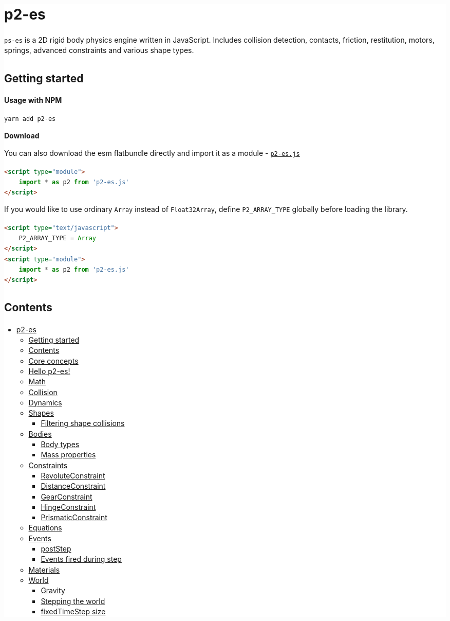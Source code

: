 # p2-es

`ps-es` is a 2D rigid body physics engine written in JavaScript. Includes collision detection, contacts, friction, restitution, motors, springs, advanced constraints and various shape types.

## Getting started

**Usage with NPM**

```ts
yarn add p2-es
```

**Download**

You can also download the esm flatbundle directly and import it as a module - [`p2-es.js`](dist/p2-es.js)

```html
<script type="module">
    import * as p2 from 'p2-es.js'
</script>
```

If you would like to use ordinary `Array` instead of `Float32Array`, define `P2_ARRAY_TYPE` globally before loading the library.

```html
<script type="text/javascript">
    P2_ARRAY_TYPE = Array
</script>
<script type="module">
    import * as p2 from 'p2-es.js'
</script>
```

## Contents

- [p2-es](#p2-es)
  - [Getting started](#getting-started)
  - [Contents](#contents)
  - [Core concepts](#core-concepts)
  - [Hello p2-es!](#hello-p2-es)
  - [Math](#math)
  - [Collision](#collision)
  - [Dynamics](#dynamics)
  - [Shapes](#shapes)
    - [Filtering shape collisions](#filtering-shape-collisions)
  - [Bodies](#bodies)
    - [Body types](#body-types)
    - [Mass properties](#mass-properties)
  - [Constraints](#constraints)
    - [RevoluteConstraint](#revoluteconstraint)
    - [DistanceConstraint](#distanceconstraint)
    - [GearConstraint](#gearconstraint)
    - [HingeConstraint](#hingeconstraint)
    - [PrismaticConstraint](#prismaticconstraint)
  - [Equations](#equations)
  - [Events](#events)
    - [postStep](#poststep)
    - [Events fired during step](#events-fired-during-step)
  - [Materials](#materials)
  - [World](#world)
    - [Gravity](#gravity)
    - [Stepping the world](#stepping-the-world)
    - [fixedTimeStep size](#fixedtimestep-size)